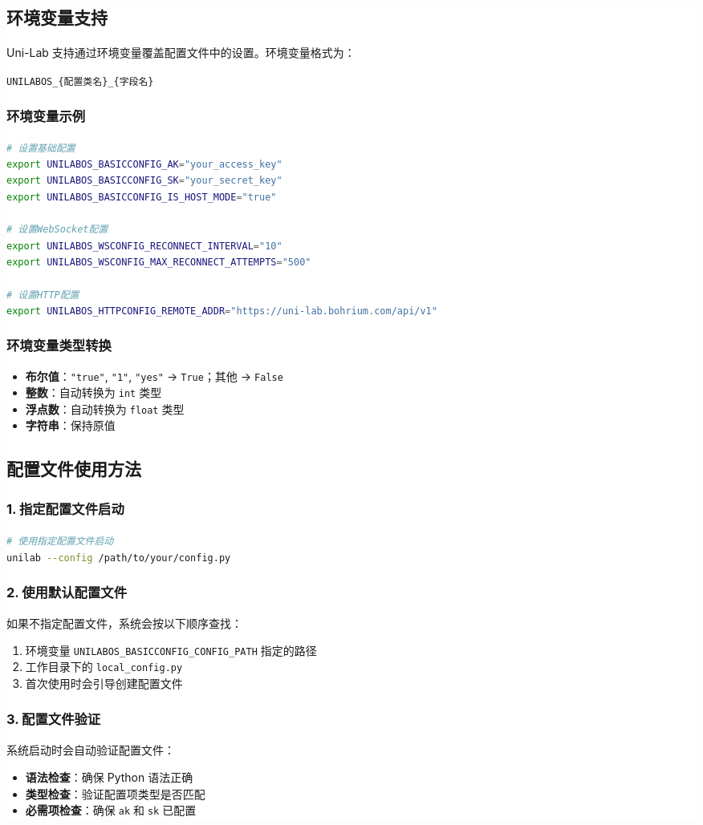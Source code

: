 ## 环境变量支持

Uni-Lab 支持通过环境变量覆盖配置文件中的设置。环境变量格式为：

```
UNILABOS_{配置类名}_{字段名}
```

### 环境变量示例

```bash
# 设置基础配置
export UNILABOS_BASICCONFIG_AK="your_access_key"
export UNILABOS_BASICCONFIG_SK="your_secret_key"
export UNILABOS_BASICCONFIG_IS_HOST_MODE="true"

# 设置WebSocket配置
export UNILABOS_WSCONFIG_RECONNECT_INTERVAL="10"
export UNILABOS_WSCONFIG_MAX_RECONNECT_ATTEMPTS="500"

# 设置HTTP配置
export UNILABOS_HTTPCONFIG_REMOTE_ADDR="https://uni-lab.bohrium.com/api/v1"
```

### 环境变量类型转换

- **布尔值**：`"true"`, `"1"`, `"yes"` → `True`；其他 → `False`
- **整数**：自动转换为 `int` 类型
- **浮点数**：自动转换为 `float` 类型
- **字符串**：保持原值

## 配置文件使用方法

### 1. 指定配置文件启动

```bash
# 使用指定配置文件启动
unilab --config /path/to/your/config.py
```

### 2. 使用默认配置文件

如果不指定配置文件，系统会按以下顺序查找：

1. 环境变量 `UNILABOS_BASICCONFIG_CONFIG_PATH` 指定的路径
2. 工作目录下的 `local_config.py`
3. 首次使用时会引导创建配置文件

### 3. 配置文件验证

系统启动时会自动验证配置文件：

- **语法检查**：确保 Python 语法正确
- **类型检查**：验证配置项类型是否匹配
- **必需项检查**：确保 `ak` 和 `sk` 已配置
